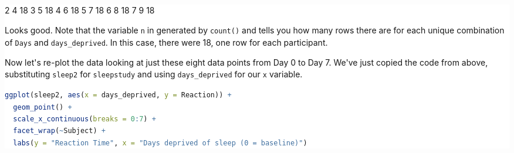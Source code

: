   <tr>
   <td style="text-align:right;"> 2 </td>
   <td style="text-align:right;"> 4 </td>
   <td style="text-align:right;"> 18 </td>
  </tr>
  <tr>
   <td style="text-align:right;"> 3 </td>
   <td style="text-align:right;"> 5 </td>
   <td style="text-align:right;"> 18 </td>
  </tr>
  <tr>
   <td style="text-align:right;"> 4 </td>
   <td style="text-align:right;"> 6 </td>
   <td style="text-align:right;"> 18 </td>
  </tr>
  <tr>
   <td style="text-align:right;"> 5 </td>
   <td style="text-align:right;"> 7 </td>
   <td style="text-align:right;"> 18 </td>
  </tr>
  <tr>
   <td style="text-align:right;"> 6 </td>
   <td style="text-align:right;"> 8 </td>
   <td style="text-align:right;"> 18 </td>
  </tr>
  <tr>
   <td style="text-align:right;"> 7 </td>
   <td style="text-align:right;"> 9 </td>
   <td style="text-align:right;"> 18 </td>
  </tr>
</tbody>
</table>

</div>

Looks good. Note that the variable `n` in generated by `count()` and tells you how many rows there are for each unique combination of `Days` and `days_deprived`. In this case, there were 18, one row for each participant.


</div>


</div>

Now let's re-plot the data looking at just these eight data points from Day 0 to Day 7. We've just copied the code from above, substituting `sleep2` for `sleepstudy` and using `days_deprived` for our `x` variable.


```r
ggplot(sleep2, aes(x = days_deprived, y = Reaction)) +
  geom_point() +
  scale_x_continuous(breaks = 0:7) +
  facet_wrap(~Subject) +
  labs(y = "Reaction Time", x = "Days deprived of sleep (0 = baseline)")
```
